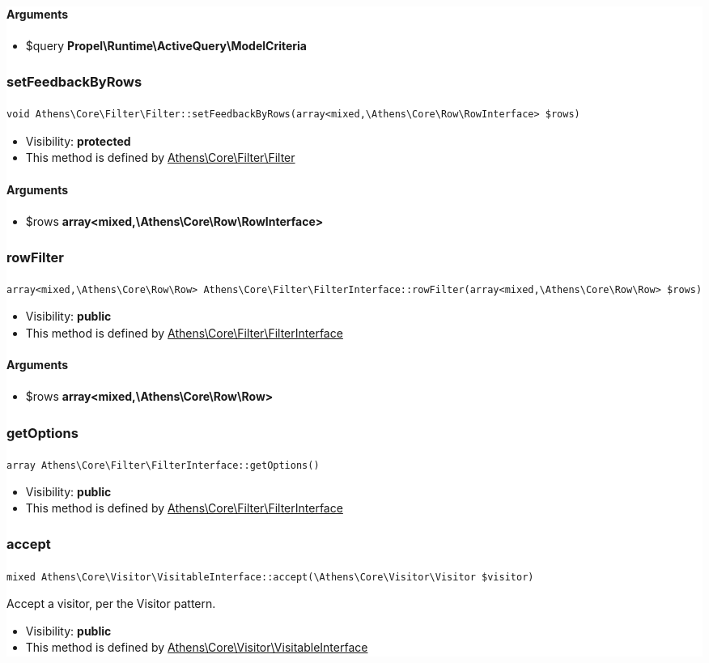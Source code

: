 
#### Arguments
* $query **Propel\Runtime\ActiveQuery\ModelCriteria**



### setFeedbackByRows

    void Athens\Core\Filter\Filter::setFeedbackByRows(array<mixed,\Athens\Core\Row\RowInterface> $rows)





* Visibility: **protected**
* This method is defined by [Athens\Core\Filter\Filter](Athens-Core-Filter-Filter.md)


#### Arguments
* $rows **array&lt;mixed,\Athens\Core\Row\RowInterface&gt;**



### rowFilter

    array<mixed,\Athens\Core\Row\Row> Athens\Core\Filter\FilterInterface::rowFilter(array<mixed,\Athens\Core\Row\Row> $rows)





* Visibility: **public**
* This method is defined by [Athens\Core\Filter\FilterInterface](Athens-Core-Filter-FilterInterface.md)


#### Arguments
* $rows **array&lt;mixed,\Athens\Core\Row\Row&gt;**



### getOptions

    array Athens\Core\Filter\FilterInterface::getOptions()





* Visibility: **public**
* This method is defined by [Athens\Core\Filter\FilterInterface](Athens-Core-Filter-FilterInterface.md)




### accept

    mixed Athens\Core\Visitor\VisitableInterface::accept(\Athens\Core\Visitor\Visitor $visitor)

Accept a visitor, per the Visitor pattern.



* Visibility: **public**
* This method is defined by [Athens\Core\Visitor\VisitableInterface](Athens-Core-Visitor-VisitableInterface.md)
